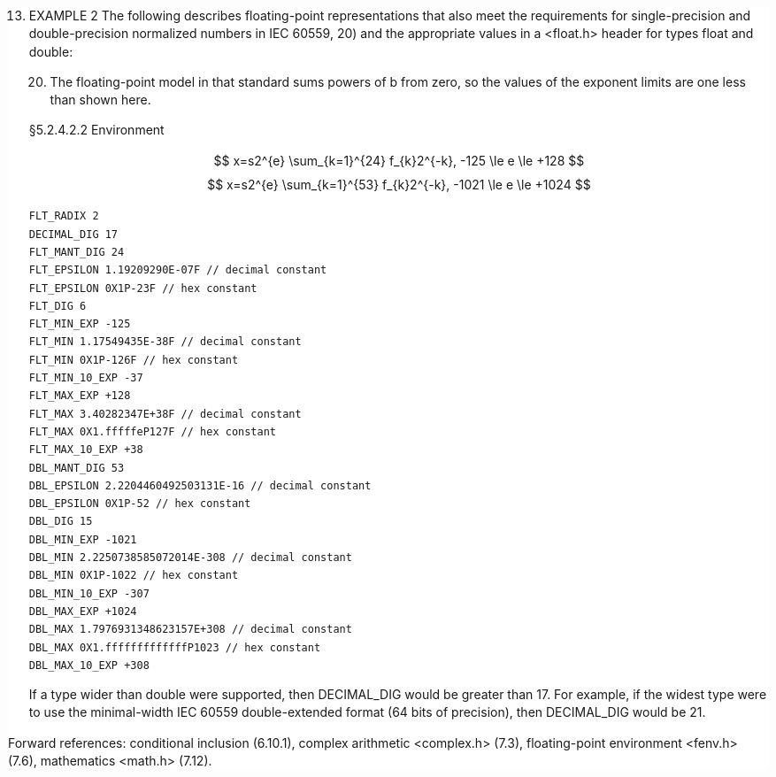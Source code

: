 13. EXAMPLE 2 The following describes floating-point representations that also meet the requirements 
    for single-precision and double-precision normalized numbers in IEC 60559, 20) and the 
    appropriate values in a <float.h> header for types float and double:

    20) The floating-point model in that standard sums powers of b from zero, so the values 
    of the exponent limits are one less than shown here.

    §5.2.4.2.2 Environment <a name="§028"></a>

    <!-- 
                24
    x f = s2 e Σ f k 2 −k , −125 ≤ e ≤ +128
                k=1
                53
    x d = s2 e Σ f k 2 −k , −1021 ≤ e ≤ +1024
                k=1
     -->

    $$ x=s2^{e} \sum_{k=1}^{24} f_{k}2^{-k}, -125 \le e \le +128 $$
    $$ x=s2^{e} \sum_{k=1}^{53} f_{k}2^{-k}, -1021 \le e \le +1024 $$
    
        FLT_RADIX 2
        DECIMAL_DIG 17
        FLT_MANT_DIG 24
        FLT_EPSILON 1.19209290E-07F // decimal constant
        FLT_EPSILON 0X1P-23F // hex constant
        FLT_DIG 6
        FLT_MIN_EXP -125
        FLT_MIN 1.17549435E-38F // decimal constant
        FLT_MIN 0X1P-126F // hex constant
        FLT_MIN_10_EXP -37
        FLT_MAX_EXP +128
        FLT_MAX 3.40282347E+38F // decimal constant
        FLT_MAX 0X1.fffffeP127F // hex constant
        FLT_MAX_10_EXP +38
        DBL_MANT_DIG 53
        DBL_EPSILON 2.2204460492503131E-16 // decimal constant
        DBL_EPSILON 0X1P-52 // hex constant
        DBL_DIG 15
        DBL_MIN_EXP -1021
        DBL_MIN 2.2250738585072014E-308 // decimal constant
        DBL_MIN 0X1P-1022 // hex constant
        DBL_MIN_10_EXP -307
        DBL_MAX_EXP +1024
        DBL_MAX 1.7976931348623157E+308 // decimal constant
        DBL_MAX 0X1.fffffffffffffP1023 // hex constant
        DBL_MAX_10_EXP +308

    If a type wider than double were supported, then DECIMAL_DIG would be greater than 17. 
    For example, if the widest type were to use the minimal-width IEC 60559 double-extended 
    format (64 bits of precision), then DECIMAL_DIG would be 21.

Forward references: conditional inclusion (6.10.1), complex arithmetic
<complex.h> (7.3), floating-point environment <fenv.h> (7.6), mathematics
<math.h> (7.12).
